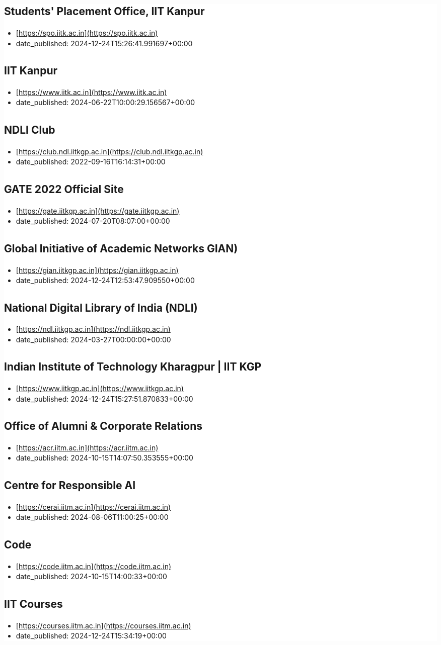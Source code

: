 ## Students' Placement Office, IIT Kanpur
 - [https://spo.iitk.ac.in](https://spo.iitk.ac.in)
 - date_published: 2024-12-24T15:26:41.991697+00:00

 ## IIT Kanpur
 - [https://www.iitk.ac.in](https://www.iitk.ac.in)
 - date_published: 2024-06-22T10:00:29.156567+00:00

 ## NDLI Club
 - [https://club.ndl.iitkgp.ac.in](https://club.ndl.iitkgp.ac.in)
 - date_published: 2022-09-16T16:14:31+00:00

 ## GATE 2022 Official Site
 - [https://gate.iitkgp.ac.in](https://gate.iitkgp.ac.in)
 - date_published: 2024-07-20T08:07:00+00:00

 ## Global Initiative of Academic Networks GIAN)
 - [https://gian.iitkgp.ac.in](https://gian.iitkgp.ac.in)
 - date_published: 2024-12-24T12:53:47.909550+00:00

 ## National Digital Library of India (NDLI)
 - [https://ndl.iitkgp.ac.in](https://ndl.iitkgp.ac.in)
 - date_published: 2024-03-27T00:00:00+00:00

 ## Indian Institute of Technology Kharagpur | IIT KGP
 - [https://www.iitkgp.ac.in](https://www.iitkgp.ac.in)
 - date_published: 2024-12-24T15:27:51.870833+00:00

 ## Office of Alumni & Corporate Relations
 - [https://acr.iitm.ac.in](https://acr.iitm.ac.in)
 - date_published: 2024-10-15T14:07:50.353555+00:00

 ## Centre for Responsible AI
 - [https://cerai.iitm.ac.in](https://cerai.iitm.ac.in)
 - date_published: 2024-08-06T11:00:25+00:00

 ## Code
 - [https://code.iitm.ac.in](https://code.iitm.ac.in)
 - date_published: 2024-10-15T14:00:33+00:00

 ## IIT Courses
 - [https://courses.iitm.ac.in](https://courses.iitm.ac.in)
 - date_published: 2024-12-24T15:34:19+00:00
